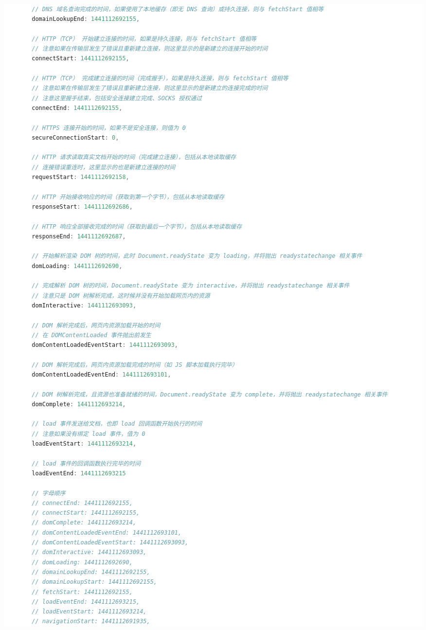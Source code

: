 ```javascript
        // DNS 域名查询完成的时间，如果使用了本地缓存（即无 DNS 查询）或持久连接，则与 fetchStart 值相等
        domainLookupEnd: 1441112692155,
 
        // HTTP（TCP） 开始建立连接的时间，如果是持久连接，则与 fetchStart 值相等
        // 注意如果在传输层发生了错误且重新建立连接，则这里显示的是新建立的连接开始的时间
        connectStart: 1441112692155,
 
        // HTTP（TCP） 完成建立连接的时间（完成握手），如果是持久连接，则与 fetchStart 值相等
        // 注意如果在传输层发生了错误且重新建立连接，则这里显示的是新建立的连接完成的时间
        // 注意这里握手结束，包括安全连接建立完成、SOCKS 授权通过
        connectEnd: 1441112692155,
 
        // HTTPS 连接开始的时间，如果不是安全连接，则值为 0
        secureConnectionStart: 0,
 
        // HTTP 请求读取真实文档开始的时间（完成建立连接），包括从本地读取缓存
        // 连接错误重连时，这里显示的也是新建立连接的时间
        requestStart: 1441112692158,
 
        // HTTP 开始接收响应的时间（获取到第一个字节），包括从本地读取缓存
        responseStart: 1441112692686,
 
        // HTTP 响应全部接收完成的时间（获取到最后一个字节），包括从本地读取缓存
        responseEnd: 1441112692687,
 
        // 开始解析渲染 DOM 树的时间，此时 Document.readyState 变为 loading，并将抛出 readystatechange 相关事件
        domLoading: 1441112692690,
 
        // 完成解析 DOM 树的时间，Document.readyState 变为 interactive，并将抛出 readystatechange 相关事件
        // 注意只是 DOM 树解析完成，这时候并没有开始加载网页内的资源
        domInteractive: 1441112693093,
 
        // DOM 解析完成后，网页内资源加载开始的时间
        // 在 DOMContentLoaded 事件抛出前发生
        domContentLoadedEventStart: 1441112693093,
 
        // DOM 解析完成后，网页内资源加载完成的时间（如 JS 脚本加载执行完毕）
        domContentLoadedEventEnd: 1441112693101,
 
        // DOM 树解析完成，且资源也准备就绪的时间，Document.readyState 变为 complete，并将抛出 readystatechange 相关事件
        domComplete: 1441112693214,
 
        // load 事件发送给文档，也即 load 回调函数开始执行的时间
        // 注意如果没有绑定 load 事件，值为 0
        loadEventStart: 1441112693214,
 
        // load 事件的回调函数执行完毕的时间
        loadEventEnd: 1441112693215
 
        // 字母顺序
        // connectEnd: 1441112692155,
        // connectStart: 1441112692155,
        // domComplete: 1441112693214,
        // domContentLoadedEventEnd: 1441112693101,
        // domContentLoadedEventStart: 1441112693093,
        // domInteractive: 1441112693093,
        // domLoading: 1441112692690,
        // domainLookupEnd: 1441112692155,
        // domainLookupStart: 1441112692155,
        // fetchStart: 1441112692155,
        // loadEventEnd: 1441112693215,
        // loadEventStart: 1441112693214,
        // navigationStart: 1441112691935,
```